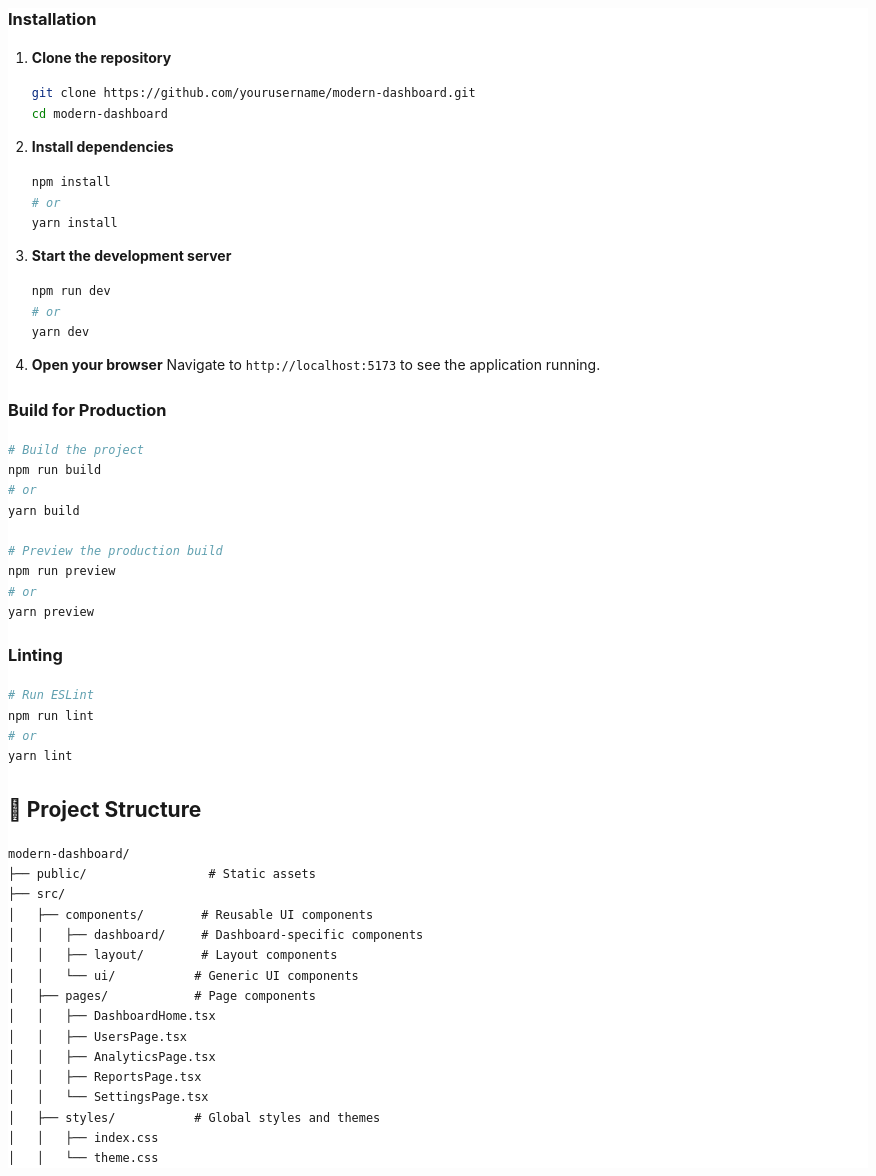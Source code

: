 ### Installation

1. **Clone the repository**
   ```bash
   git clone https://github.com/yourusername/modern-dashboard.git
   cd modern-dashboard
   ```

2. **Install dependencies**
   ```bash
   npm install
   # or
   yarn install
   ```

3. **Start the development server**
   ```bash
   npm run dev
   # or
   yarn dev
   ```

4. **Open your browser**
   Navigate to `http://localhost:5173` to see the application running.

### Build for Production

```bash
# Build the project
npm run build
# or
yarn build

# Preview the production build
npm run preview
# or
yarn preview
```

### Linting

```bash
# Run ESLint
npm run lint
# or
yarn lint
```

## 📁 Project Structure

```
modern-dashboard/
├── public/                 # Static assets
├── src/
│   ├── components/        # Reusable UI components
│   │   ├── dashboard/     # Dashboard-specific components
│   │   ├── layout/        # Layout components
│   │   └── ui/           # Generic UI components
│   ├── pages/            # Page components
│   │   ├── DashboardHome.tsx
│   │   ├── UsersPage.tsx
│   │   ├── AnalyticsPage.tsx
│   │   ├── ReportsPage.tsx
│   │   └── SettingsPage.tsx
│   ├── styles/           # Global styles and themes
│   │   ├── index.css
│   │   └── theme.css
```